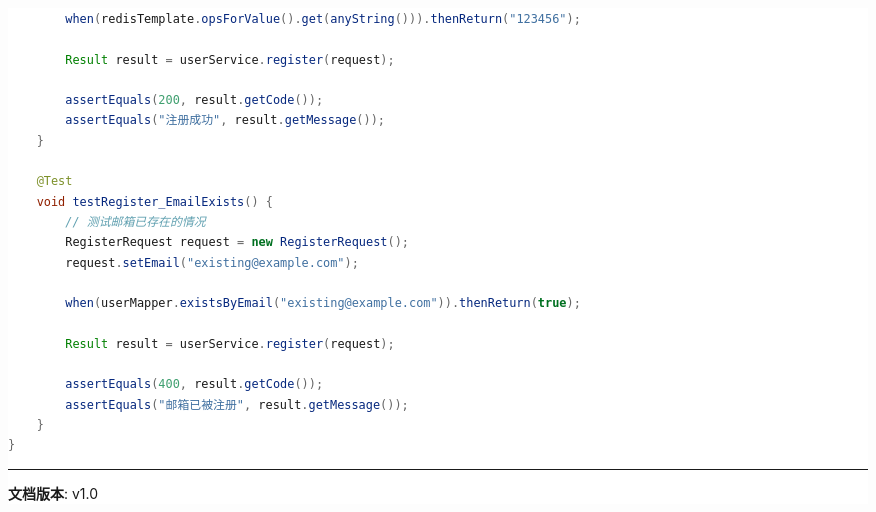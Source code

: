 ```java
        when(redisTemplate.opsForValue().get(anyString())).thenReturn("123456");
        
        Result result = userService.register(request);
        
        assertEquals(200, result.getCode());
        assertEquals("注册成功", result.getMessage());
    }
    
    @Test
    void testRegister_EmailExists() {
        // 测试邮箱已存在的情况
        RegisterRequest request = new RegisterRequest();
        request.setEmail("existing@example.com");
        
        when(userMapper.existsByEmail("existing@example.com")).thenReturn(true);
        
        Result result = userService.register(request);
        
        assertEquals(400, result.getCode());
        assertEquals("邮箱已被注册", result.getMessage());
    }
}
```

---

**文档版本**: v1.0  
